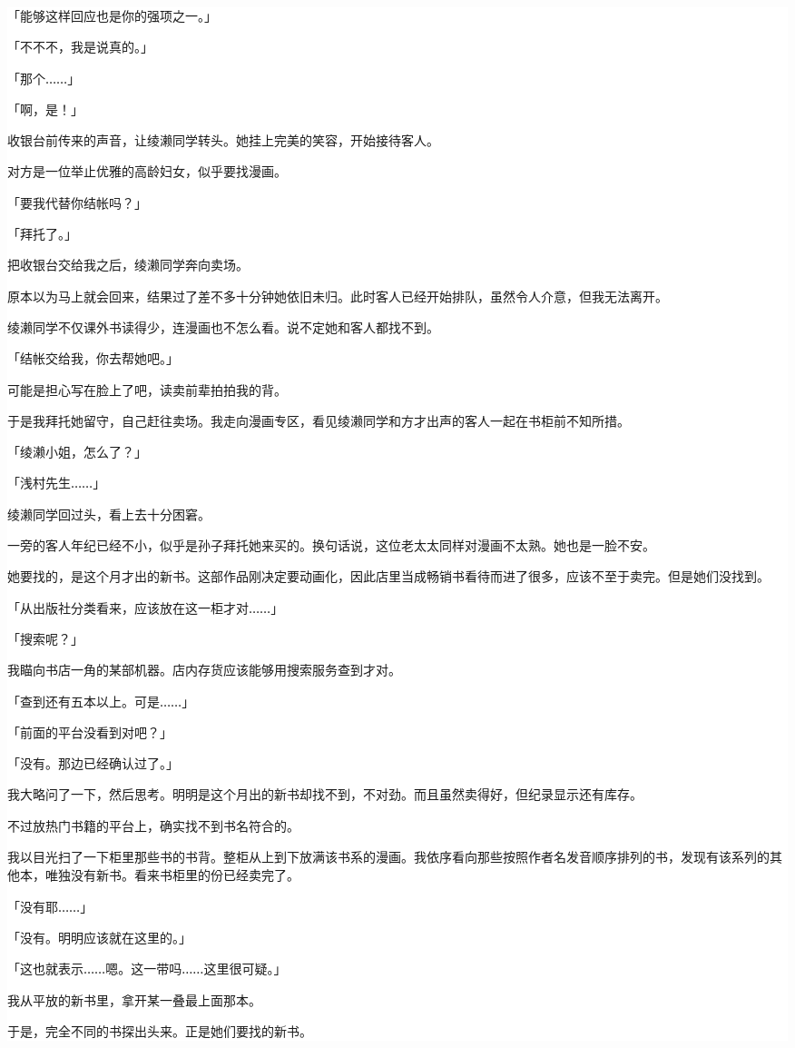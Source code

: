 「能够这样回应也是你的强项之一。」

「不不不，我是说真的。」

「那个……」

「啊，是！」

收银台前传来的声音，让绫濑同学转头。她挂上完美的笑容，开始接待客人。

对方是一位举止优雅的高龄妇女，似乎要找漫画。

「要我代替你结帐吗？」

「拜托了。」

把收银台交给我之后，绫濑同学奔向卖场。

原本以为马上就会回来，结果过了差不多十分钟她依旧未归。此时客人已经开始排队，虽然令人介意，但我无法离开。

绫濑同学不仅课外书读得少，连漫画也不怎么看。说不定她和客人都找不到。

「结帐交给我，你去帮她吧。」

可能是担心写在脸上了吧，读卖前辈拍拍我的背。

于是我拜托她留守，自己赶往卖场。我走向漫画专区，看见绫濑同学和方才出声的客人一起在书柜前不知所措。

「绫濑小姐，怎么了？」

「浅村先生……」

绫濑同学回过头，看上去十分困窘。

一旁的客人年纪已经不小，似乎是孙子拜托她来买的。换句话说，这位老太太同样对漫画不太熟。她也是一脸不安。

她要找的，是这个月才出的新书。这部作品刚决定要动画化，因此店里当成畅销书看待而进了很多，应该不至于卖完。但是她们没找到。

「从出版社分类看来，应该放在这一柜才对……」

「搜索呢？」

我瞄向书店一角的某部机器。店内存货应该能够用搜索服务查到才对。

「查到还有五本以上。可是……」

「前面的平台没看到对吧？」

「没有。那边已经确认过了。」

我大略问了一下，然后思考。明明是这个月出的新书却找不到，不对劲。而且虽然卖得好，但纪录显示还有库存。

不过放热门书籍的平台上，确实找不到书名符合的。

我以目光扫了一下柜里那些书的书背。整柜从上到下放满该书系的漫画。我依序看向那些按照作者名发音顺序排列的书，发现有该系列的其他本，唯独没有新书。看来书柜里的份已经卖完了。

「没有耶……」

「没有。明明应该就在这里的。」

「这也就表示……嗯。这一带吗……这里很可疑。」

我从平放的新书里，拿开某一叠最上面那本。

于是，完全不同的书探出头来。正是她们要找的新书。
